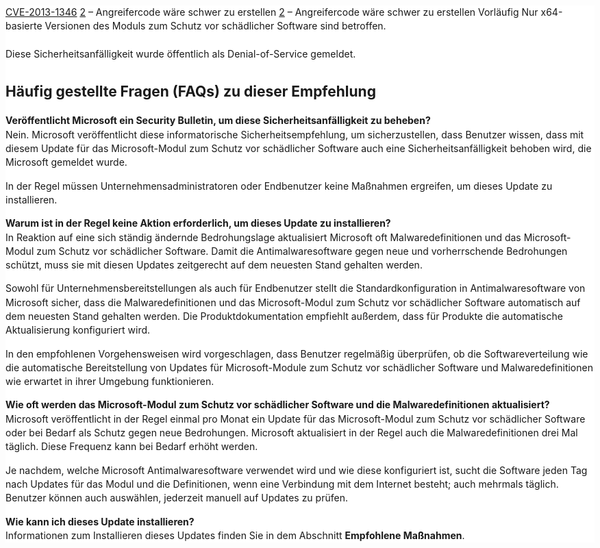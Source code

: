 <td style="border:1px solid black;"><a href="https://www.cve.mitre.org/cgi-bin/cvename.cgi?name=cve-2013-1346">CVE-2013-1346</a></td>
<td style="border:1px solid black;"><a href="https://technet.microsoft.com/de-de/security/cc998259.aspx">2</a> – Angreifercode wäre schwer zu erstellen</td>
<td style="border:1px solid black;"><a href="https://technet.microsoft.com/de-de/security/cc998259.aspx">2</a> – Angreifercode wäre schwer zu erstellen</td>
<td style="border:1px solid black;">Vorläufig</td>
<td style="border:1px solid black;">Nur x64-basierte Versionen des Moduls zum Schutz vor schädlicher Software sind betroffen.<br />
<br />
Diese Sicherheitsanfälligkeit wurde öffentlich als Denial-of-Service gemeldet.</td>
</tr>
</tbody>
</table>
 

Häufig gestellte Fragen (FAQs) zu dieser Empfehlung
---------------------------------------------------

**Veröffentlicht Microsoft ein Security Bulletin, um diese Sicherheitsanfälligkeit zu beheben?**  
Nein. Microsoft veröffentlicht diese informatorische Sicherheitsempfehlung, um sicherzustellen, dass Benutzer wissen, dass mit diesem Update für das Microsoft-Modul zum Schutz vor schädlicher Software auch eine Sicherheitsanfälligkeit behoben wird, die Microsoft gemeldet wurde.

In der Regel müssen Unternehmensadministratoren oder Endbenutzer keine Maßnahmen ergreifen, um dieses Update zu installieren.

**Warum ist in der Regel keine Aktion erforderlich, um dieses Update zu installieren?**  
In Reaktion auf eine sich ständig ändernde Bedrohungslage aktualisiert Microsoft oft Malwaredefinitionen und das Microsoft-Modul zum Schutz vor schädlicher Software. Damit die Antimalwaresoftware gegen neue und vorherrschende Bedrohungen schützt, muss sie mit diesen Updates zeitgerecht auf dem neuesten Stand gehalten werden.

Sowohl für Unternehmensbereitstellungen als auch für Endbenutzer stellt die Standardkonfiguration in Antimalwaresoftware von Microsoft sicher, dass die Malwaredefinitionen und das Microsoft-Modul zum Schutz vor schädlicher Software automatisch auf dem neuesten Stand gehalten werden. Die Produktdokumentation empfiehlt außerdem, dass für Produkte die automatische Aktualisierung konfiguriert wird.

In den empfohlenen Vorgehensweisen wird vorgeschlagen, dass Benutzer regelmäßig überprüfen, ob die Softwareverteilung wie die automatische Bereitstellung von Updates für Microsoft-Module zum Schutz vor schädlicher Software und Malwaredefinitionen wie erwartet in ihrer Umgebung funktionieren.

**Wie oft werden das Microsoft-Modul zum Schutz vor schädlicher Software und die Malwaredefinitionen aktualisiert?**  
Microsoft veröffentlicht in der Regel einmal pro Monat ein Update für das Microsoft-Modul zum Schutz vor schädlicher Software oder bei Bedarf als Schutz gegen neue Bedrohungen. Microsoft aktualisiert in der Regel auch die Malwaredefinitionen drei Mal täglich. Diese Frequenz kann bei Bedarf erhöht werden.

Je nachdem, welche Microsoft Antimalwaresoftware verwendet wird und wie diese konfiguriert ist, sucht die Software jeden Tag nach Updates für das Modul und die Definitionen, wenn eine Verbindung mit dem Internet besteht; auch mehrmals täglich. Benutzer können auch auswählen, jederzeit manuell auf Updates zu prüfen.

**Wie kann ich dieses Update installieren?**  
Informationen zum Installieren dieses Updates finden Sie in dem Abschnitt **Empfohlene Maßnahmen**.
